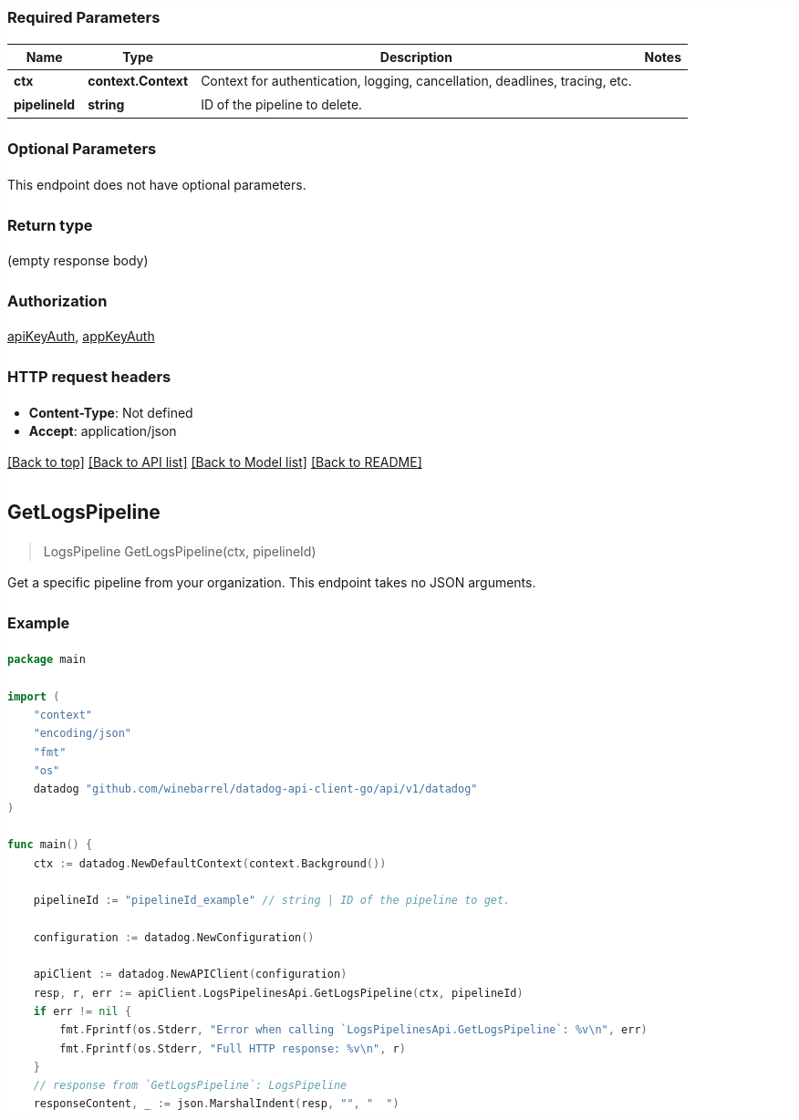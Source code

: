 ### Required Parameters

| Name           | Type                | Description                                                                 | Notes |
| -------------- | ------------------- | --------------------------------------------------------------------------- | ----- |
| **ctx**        | **context.Context** | Context for authentication, logging, cancellation, deadlines, tracing, etc. |
| **pipelineId** | **string**          | ID of the pipeline to delete.                                               |

### Optional Parameters

This endpoint does not have optional parameters.

### Return type

(empty response body)

### Authorization

[apiKeyAuth](../README.md#apiKeyAuth), [appKeyAuth](../README.md#appKeyAuth)

### HTTP request headers

- **Content-Type**: Not defined
- **Accept**: application/json

[[Back to top]](#) [[Back to API list]](../README.md#documentation-for-api-endpoints)
[[Back to Model list]](../README.md#documentation-for-models)
[[Back to README]](../README.md)

## GetLogsPipeline

> LogsPipeline GetLogsPipeline(ctx, pipelineId)

Get a specific pipeline from your organization.
This endpoint takes no JSON arguments.

### Example

```go
package main

import (
    "context"
    "encoding/json"
    "fmt"
    "os"
    datadog "github.com/winebarrel/datadog-api-client-go/api/v1/datadog"
)

func main() {
    ctx := datadog.NewDefaultContext(context.Background())

    pipelineId := "pipelineId_example" // string | ID of the pipeline to get.

    configuration := datadog.NewConfiguration()

    apiClient := datadog.NewAPIClient(configuration)
    resp, r, err := apiClient.LogsPipelinesApi.GetLogsPipeline(ctx, pipelineId)
    if err != nil {
        fmt.Fprintf(os.Stderr, "Error when calling `LogsPipelinesApi.GetLogsPipeline`: %v\n", err)
        fmt.Fprintf(os.Stderr, "Full HTTP response: %v\n", r)
    }
    // response from `GetLogsPipeline`: LogsPipeline
    responseContent, _ := json.MarshalIndent(resp, "", "  ")
```